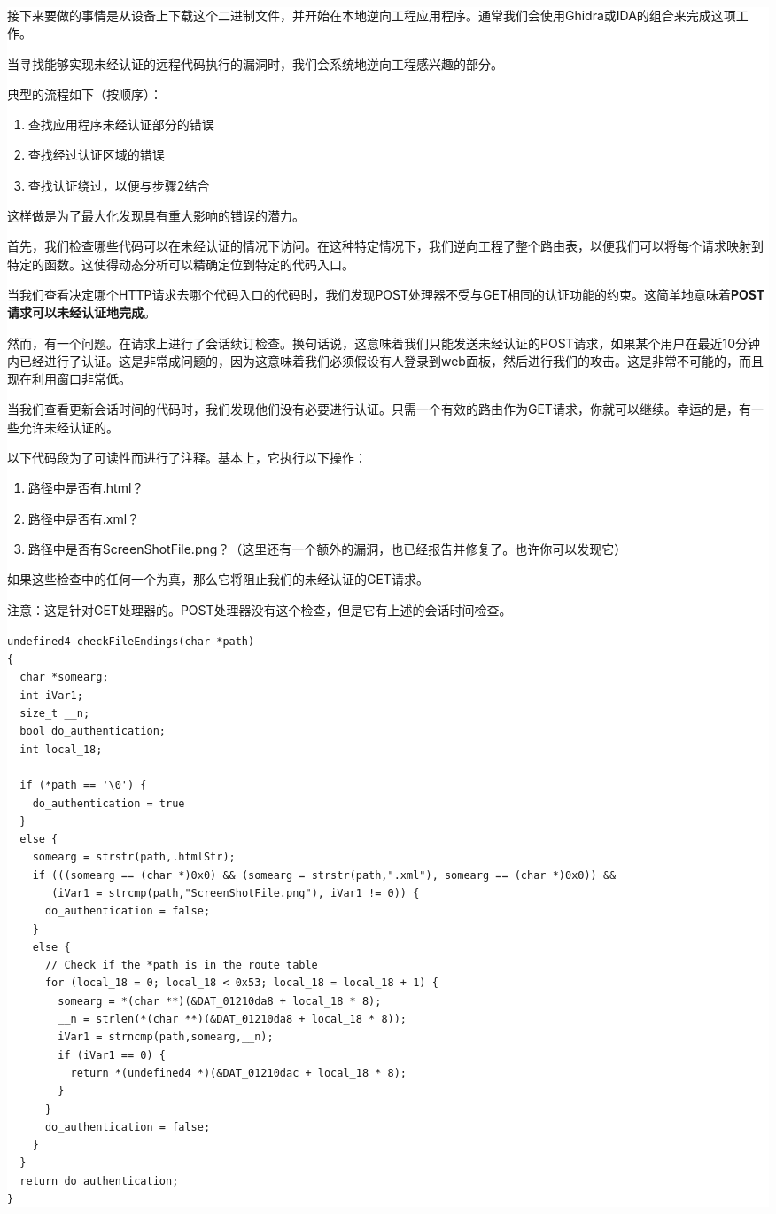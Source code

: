 接下来要做的事情是从设备上下载这个二进制文件，并开始在本地逆向工程应用程序。通常我们会使用Ghidra或IDA的组合来完成这项工作。  
  
当寻找能够实现未经认证的远程代码执行的漏洞时，我们会系统地逆向工程感兴趣的部分。  
  
典型的流程如下（按顺序）：  
1. 查找应用程序未经认证部分的错误  
  
1. 查找经过认证区域的错误  
  
1. 查找认证绕过，以便与步骤2结合  
  
这样做是为了最大化发现具有重大影响的错误的潜力。  
  
首先，我们检查哪些代码可以在未经认证的情况下访问。在这种特定情况下，我们逆向工程了整个路由表，以便我们可以将每个请求映射到特定的函数。这使得动态分析可以精确定位到特定的代码入口。  
  
当我们查看决定哪个HTTP请求去哪个代码入口的代码时，我们发现POST处理器不受与GET相同的认证功能的约束。这简单地意味着**POST请求可以未经认证地完成**。  
  
然而，有一个问题。在请求上进行了会话续订检查。换句话说，这意味着我们只能发送未经认证的POST请求，如果某个用户在最近10分钟内已经进行了认证。这是非常成问题的，因为这意味着我们必须假设有人登录到web面板，然后进行我们的攻击。这是非常不可能的，而且现在利用窗口非常低。  
  
当我们查看更新会话时间的代码时，我们发现他们没有必要进行认证。只需一个有效的路由作为GET请求，你就可以继续。幸运的是，有一些允许未经认证的。  
  
以下代码段为了可读性而进行了注释。基本上，它执行以下操作：  
1. 路径中是否有.html？  
  
1. 路径中是否有.xml？  
  
1. 路径中是否有ScreenShotFile.png？（这里还有一个额外的漏洞，也已经报告并修复了。也许你可以发现它）  
  
如果这些检查中的任何一个为真，那么它将阻止我们的未经认证的GET请求。  
  
注意：这是针对GET处理器的。POST处理器没有这个检查，但是它有上述的会话时间检查。  
```
undefined4 checkFileEndings(char *path)
{
  char *somearg;
  int iVar1;
  size_t __n;
  bool do_authentication;
  int local_18;

  if (*path == '\0') {
    do_authentication = true
  }
  else {
    somearg = strstr(path,.htmlStr);
    if (((somearg == (char *)0x0) && (somearg = strstr(path,".xml"), somearg == (char *)0x0)) &&
       (iVar1 = strcmp(path,"ScreenShotFile.png"), iVar1 != 0)) {
      do_authentication = false;
    }
    else {
      // Check if the *path is in the route table
      for (local_18 = 0; local_18 < 0x53; local_18 = local_18 + 1) {
        somearg = *(char **)(&DAT_01210da8 + local_18 * 8);
        __n = strlen(*(char **)(&DAT_01210da8 + local_18 * 8));
        iVar1 = strncmp(path,somearg,__n);
        if (iVar1 == 0) {
          return *(undefined4 *)(&DAT_01210dac + local_18 * 8);
        }
      }
      do_authentication = false;
    }
  }
  return do_authentication;
}
```  
  